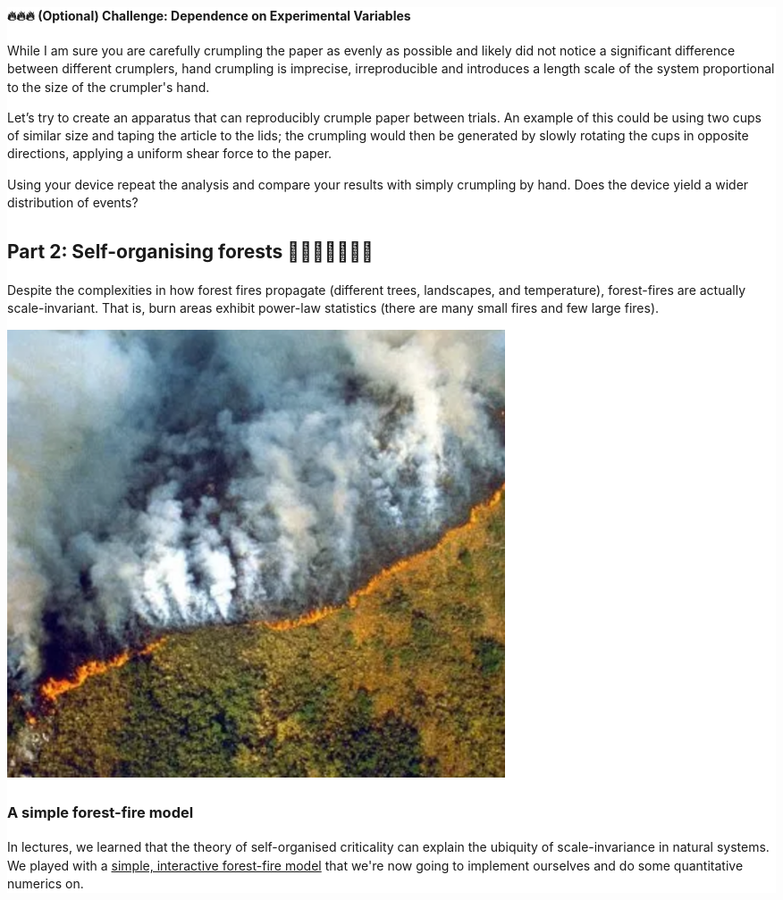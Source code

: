 #### :fire::fire::fire: (Optional) Challenge: Dependence on Experimental Variables

While I am sure you are carefully crumpling the paper as evenly as possible and likely did not notice a significant difference between different crumplers, hand crumpling is imprecise, irreproducible and introduces a length scale of the system proportional to the size of the crumpler's hand.

Let’s try to create an apparatus that can reproducibly crumple paper between trials.
An example of this could be using two cups of similar size and taping the article to the lids; the crumpling would then be generated by slowly rotating the cups in opposite directions, applying a uniform shear force to the paper.

Using your device repeat the analysis and compare your results with simply crumpling by hand.
Does the device yield a wider distribution of events?


## Part 2: Self-organising forests :evergreen_tree::fire::evergreen_tree::fire::evergreen_tree::fire::evergreen_tree:

Despite the complexities in how forest fires propagate (different trees, landscapes, and temperature), forest-fires are actually scale-invariant.
That is, burn areas exhibit power-law statistics (there are many small fires and few large fires).

![](img/forestFireAmazon.png)

### A simple forest-fire model
In lectures, we learned that the theory of self-organised criticality can explain the ubiquity of scale-invariance in natural systems.
We played with a [simple, interactive forest-fire model](https://www.complexity-explorables.org/explorables/critically-inflammatory/) that we're now going to implement ourselves and do some quantitative numerics on.
